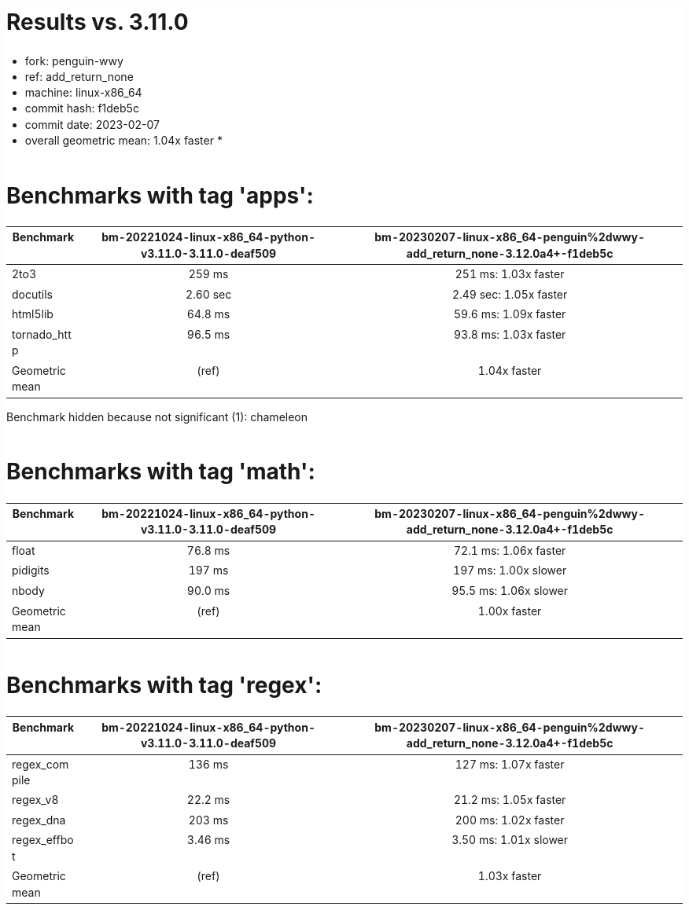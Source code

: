 
# Results vs. 3.11.0

- fork: penguin-wwy
- ref: add_return_none
- machine: linux-x86_64
- commit hash: f1deb5c
- commit date: 2023-02-07
- overall geometric mean: 1.04x faster \*

Benchmarks with tag 'apps':
===========================

| Benchmark      | bm-20221024-linux-x86_64-python-v3.11.0-3.11.0-deaf509 | bm-20230207-linux-x86_64-penguin%2dwwy-add_return_none-3.12.0a4+-f1deb5c |
|----------------|:------------------------------------------------------:|:------------------------------------------------------------------------:|
| 2to3           | 259 ms                                                 | 251 ms: 1.03x faster                                                     |
| docutils       | 2.60 sec                                               | 2.49 sec: 1.05x faster                                                   |
| html5lib       | 64.8 ms                                                | 59.6 ms: 1.09x faster                                                    |
| tornado_http   | 96.5 ms                                                | 93.8 ms: 1.03x faster                                                    |
| Geometric mean | (ref)                                                  | 1.04x faster                                                             |

Benchmark hidden because not significant (1): chameleon

Benchmarks with tag 'math':
===========================

| Benchmark      | bm-20221024-linux-x86_64-python-v3.11.0-3.11.0-deaf509 | bm-20230207-linux-x86_64-penguin%2dwwy-add_return_none-3.12.0a4+-f1deb5c |
|----------------|:------------------------------------------------------:|:------------------------------------------------------------------------:|
| float          | 76.8 ms                                                | 72.1 ms: 1.06x faster                                                    |
| pidigits       | 197 ms                                                 | 197 ms: 1.00x slower                                                     |
| nbody          | 90.0 ms                                                | 95.5 ms: 1.06x slower                                                    |
| Geometric mean | (ref)                                                  | 1.00x faster                                                             |

Benchmarks with tag 'regex':
============================

| Benchmark      | bm-20221024-linux-x86_64-python-v3.11.0-3.11.0-deaf509 | bm-20230207-linux-x86_64-penguin%2dwwy-add_return_none-3.12.0a4+-f1deb5c |
|----------------|:------------------------------------------------------:|:------------------------------------------------------------------------:|
| regex_compile  | 136 ms                                                 | 127 ms: 1.07x faster                                                     |
| regex_v8       | 22.2 ms                                                | 21.2 ms: 1.05x faster                                                    |
| regex_dna      | 203 ms                                                 | 200 ms: 1.02x faster                                                     |
| regex_effbot   | 3.46 ms                                                | 3.50 ms: 1.01x slower                                                    |
| Geometric mean | (ref)                                                  | 1.03x faster                                                             |
